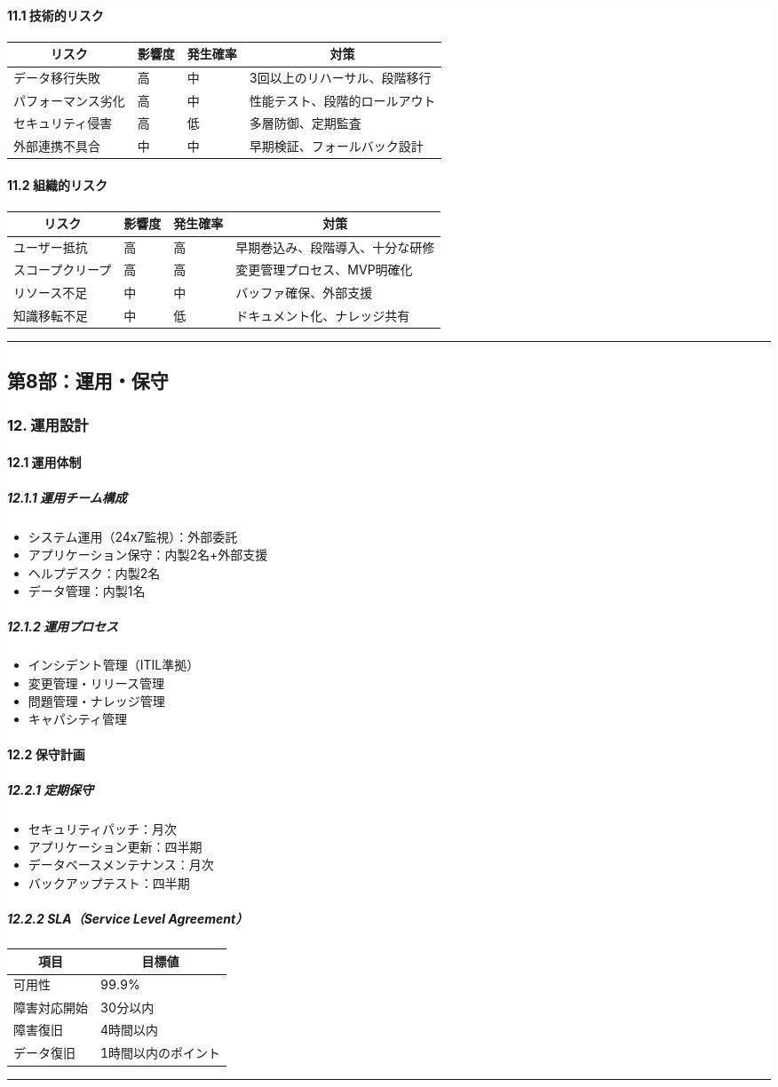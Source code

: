 #### 11.1 技術的リスク

| リスク | 影響度 | 発生確率 | 対策 |
|--------|--------|----------|------|
| データ移行失敗 | 高 | 中 | 3回以上のリハーサル、段階移行 |
| パフォーマンス劣化 | 高 | 中 | 性能テスト、段階的ロールアウト |
| セキュリティ侵害 | 高 | 低 | 多層防御、定期監査 |
| 外部連携不具合 | 中 | 中 | 早期検証、フォールバック設計 |

#### 11.2 組織的リスク

| リスク | 影響度 | 発生確率 | 対策 |
|--------|--------|----------|------|
| ユーザー抵抗 | 高 | 高 | 早期巻込み、段階導入、十分な研修 |
| スコープクリープ | 高 | 高 | 変更管理プロセス、MVP明確化 |
| リソース不足 | 中 | 中 | バッファ確保、外部支援 |
| 知識移転不足 | 中 | 低 | ドキュメント化、ナレッジ共有 |

---

## 第8部：運用・保守

### 12. 運用設計

#### 12.1 運用体制

##### 12.1.1 運用チーム構成
- システム運用（24x7監視）：外部委託
- アプリケーション保守：内製2名+外部支援
- ヘルプデスク：内製2名
- データ管理：内製1名

##### 12.1.2 運用プロセス
- インシデント管理（ITIL準拠）
- 変更管理・リリース管理
- 問題管理・ナレッジ管理
- キャパシティ管理

#### 12.2 保守計画

##### 12.2.1 定期保守
- セキュリティパッチ：月次
- アプリケーション更新：四半期
- データベースメンテナンス：月次
- バックアップテスト：四半期

##### 12.2.2 SLA（Service Level Agreement）
| 項目 | 目標値 |
|------|--------|
| 可用性 | 99.9% |
| 障害対応開始 | 30分以内 |
| 障害復旧 | 4時間以内 |
| データ復旧 | 1時間以内のポイント |

---